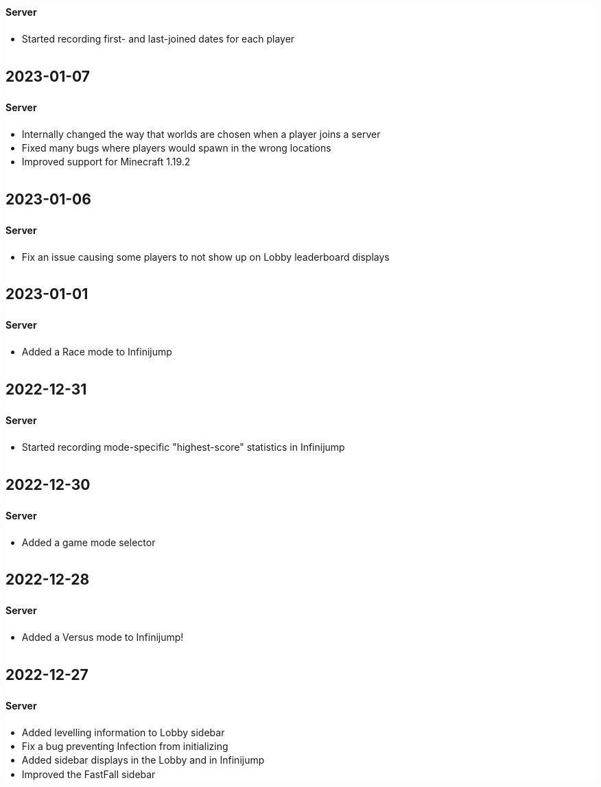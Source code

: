 #### Server

- Started recording first- and last-joined dates for each player

## 2023-01-07

#### Server

- Internally changed the way that worlds are chosen when a player joins a server
- Fixed many bugs where players would spawn in the wrong locations
- Improved support for Minecraft 1.19.2

## 2023-01-06

#### Server

- Fix an issue causing some players to not show up on Lobby leaderboard displays

## 2023-01-01

#### Server

- Added a Race mode to Infinijump

## 2022-12-31

#### Server

- Started recording mode-specific "highest-score" statistics in Infinijump

## 2022-12-30

#### Server

- Added a game mode selector

## 2022-12-28

#### Server

- Added a Versus mode to Infinijump!

## 2022-12-27

#### Server

- Added levelling information to Lobby sidebar
- Fix a bug preventing Infection from initializing
- Added sidebar displays in the Lobby and in Infinijump
- Improved the FastFall sidebar
